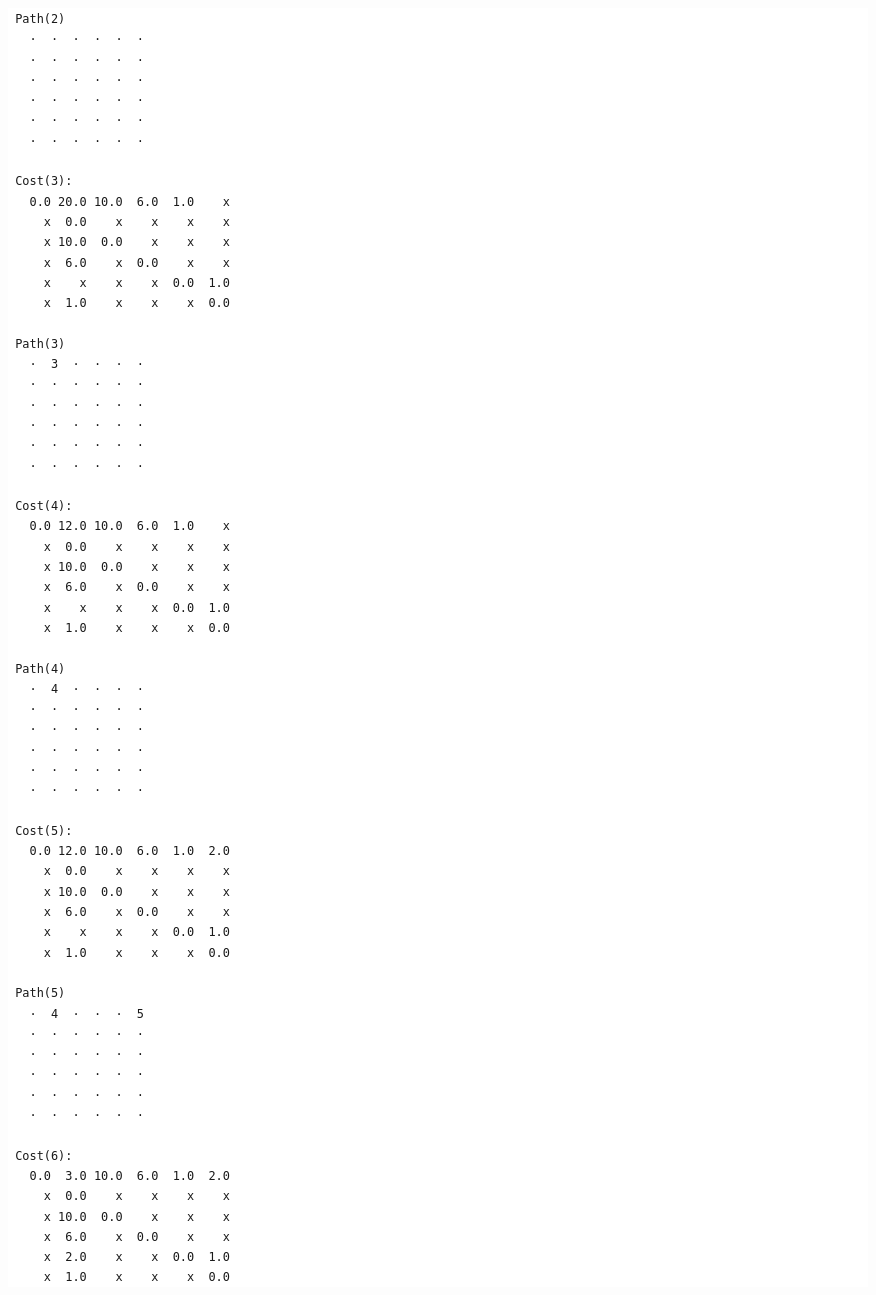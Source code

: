    ```
    Path(2)
      ·  ·  ·  ·  ·  ·
      ·  ·  ·  ·  ·  ·
      ·  ·  ·  ·  ·  ·
      ·  ·  ·  ·  ·  ·
      ·  ·  ·  ·  ·  ·
      ·  ·  ·  ·  ·  ·
    
    Cost(3):
      0.0 20.0 10.0  6.0  1.0    x
        x  0.0    x    x    x    x
        x 10.0  0.0    x    x    x
        x  6.0    x  0.0    x    x
        x    x    x    x  0.0  1.0
        x  1.0    x    x    x  0.0
    
    Path(3)
      ·  3  ·  ·  ·  ·
      ·  ·  ·  ·  ·  ·
      ·  ·  ·  ·  ·  ·
      ·  ·  ·  ·  ·  ·
      ·  ·  ·  ·  ·  ·
      ·  ·  ·  ·  ·  ·
    
    Cost(4):
      0.0 12.0 10.0  6.0  1.0    x
        x  0.0    x    x    x    x
        x 10.0  0.0    x    x    x
        x  6.0    x  0.0    x    x
        x    x    x    x  0.0  1.0
        x  1.0    x    x    x  0.0
    
    Path(4)
      ·  4  ·  ·  ·  ·
      ·  ·  ·  ·  ·  ·
      ·  ·  ·  ·  ·  ·
      ·  ·  ·  ·  ·  ·
      ·  ·  ·  ·  ·  ·
      ·  ·  ·  ·  ·  ·
    
    Cost(5):
      0.0 12.0 10.0  6.0  1.0  2.0
        x  0.0    x    x    x    x
        x 10.0  0.0    x    x    x
        x  6.0    x  0.0    x    x
        x    x    x    x  0.0  1.0
        x  1.0    x    x    x  0.0
    
    Path(5)
      ·  4  ·  ·  ·  5
      ·  ·  ·  ·  ·  ·
      ·  ·  ·  ·  ·  ·
      ·  ·  ·  ·  ·  ·
      ·  ·  ·  ·  ·  ·
      ·  ·  ·  ·  ·  ·
    
    Cost(6):
      0.0  3.0 10.0  6.0  1.0  2.0
        x  0.0    x    x    x    x
        x 10.0  0.0    x    x    x
        x  6.0    x  0.0    x    x
        x  2.0    x    x  0.0  1.0
        x  1.0    x    x    x  0.0
   ```